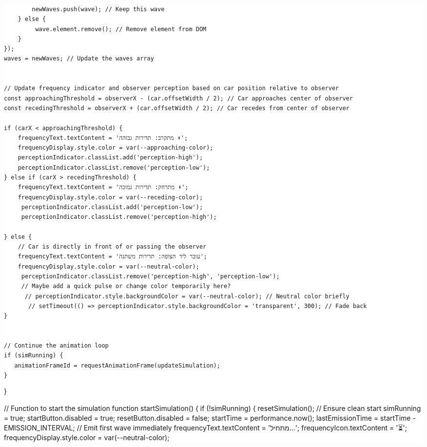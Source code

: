 
            newWaves.push(wave); // Keep this wave
        } else {
             wave.element.remove(); // Remove element from DOM
        }
    });
    waves = newWaves; // Update the waves array


    // Update frequency indicator and observer perception based on car position relative to observer
    const approachingThreshold = observerX - (car.offsetWidth / 2); // Car approaches center of observer
    const recedingThreshold = observerX + (car.offsetWidth / 2); // Car recedes from center of observer

    if (carX < approachingThreshold) {
        frequencyText.textContent = 'מתקרב: תדירות גבוהה ⬆️';
        frequencyDisplay.style.color = var(--approaching-color);
        perceptionIndicator.classList.add('perception-high');
        perceptionIndicator.classList.remove('perception-low');
    } else if (carX > recedingThreshold) {
        frequencyText.textContent = 'מתרחק: תדירות נמוכה ⬇️';
        frequencyDisplay.style.color = var(--receding-color);
         perceptionIndicator.classList.add('perception-low');
         perceptionIndicator.classList.remove('perception-high');

    } else {
        // Car is directly in front of or passing the observer
        frequencyText.textContent = 'עובר ליד הצופה: תדירות משתנה';
        frequencyDisplay.style.color = var(--neutral-color);
         perceptionIndicator.classList.remove('perception-high', 'perception-low');
         // Maybe add a quick pulse or change color temporarily here?
          // perceptionIndicator.style.backgroundColor = var(--neutral-color); // Neutral color briefly
           // setTimeout(() => perceptionIndicator.style.backgroundColor = 'transparent', 300); // Fade back
    }


    // Continue the animation loop
    if (simRunning) {
       animationFrameId = requestAnimationFrame(updateSimulation);
    }
}

// Function to start the simulation
function startSimulation() {
    if (!simRunning) {
        resetSimulation(); // Ensure clean start
        simRunning = true;
        startButton.disabled = true;
        resetButton.disabled = false;
        startTime = performance.now();
        lastEmissionTime = startTime - EMISSION_INTERVAL; // Emit first wave immediately
        frequencyText.textContent = 'מתחיל...';
        frequencyIcon.textContent = '⏳';
        frequencyDisplay.style.color = var(--neutral-color);
